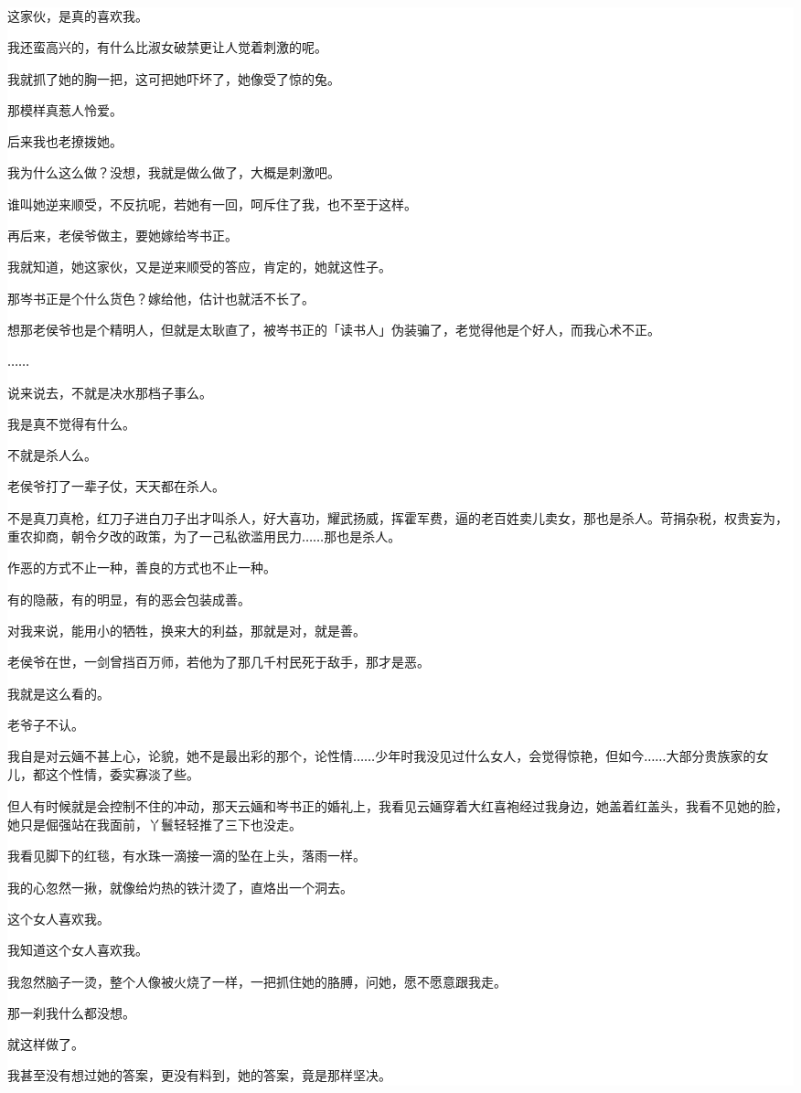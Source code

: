 这家伙，是真的喜欢我。

我还蛮高兴的，有什么比淑女破禁更让人觉着刺激的呢。

我就抓了她的胸一把，这可把她吓坏了，她像受了惊的兔。

那模样真惹人怜爱。

后来我也老撩拨她。

我为什么这么做？没想，我就是做么做了，大概是刺激吧。

谁叫她逆来顺受，不反抗呢，若她有一回，呵斥住了我，也不至于这样。

再后来，老侯爷做主，要她嫁给岑书正。

我就知道，她这家伙，又是逆来顺受的答应，肯定的，她就这性子。

那岑书正是个什么货色？嫁给他，估计也就活不长了。

想那老侯爷也是个精明人，但就是太耿直了，被岑书正的「读书人」伪装骗了，老觉得他是个好人，而我心术不正。

……

说来说去，不就是决水那档子事么。

我是真不觉得有什么。

不就是杀人么。

老侯爷打了一辈子仗，天天都在杀人。

不是真刀真枪，红刀子进白刀子出才叫杀人，好大喜功，耀武扬威，挥霍军费，逼的老百姓卖儿卖女，那也是杀人。苛捐杂税，权贵妄为，重农抑商，朝令夕改的政策，为了一己私欲滥用民力……那也是杀人。

作恶的方式不止一种，善良的方式也不止一种。

有的隐蔽，有的明显，有的恶会包装成善。

对我来说，能用小的牺牲，换来大的利益，那就是对，就是善。

老侯爷在世，一剑曾挡百万师，若他为了那几千村民死于敌手，那才是恶。

我就是这么看的。

老爷子不认。

我自是对云婳不甚上心，论貌，她不是最出彩的那个，论性情……少年时我没见过什么女人，会觉得惊艳，但如今……大部分贵族家的女儿，都这个性情，委实寡淡了些。

但人有时候就是会控制不住的冲动，那天云婳和岑书正的婚礼上，我看见云婳穿着大红喜袍经过我身边，她盖着红盖头，我看不见她的脸，她只是倔强站在我面前，丫鬟轻轻推了三下也没走。

我看见脚下的红毯，有水珠一滴接一滴的坠在上头，落雨一样。

我的心忽然一揪，就像给灼热的铁汁烫了，直烙出一个洞去。

这个女人喜欢我。

我知道这个女人喜欢我。

我忽然脑子一烫，整个人像被火烧了一样，一把抓住她的胳膊，问她，愿不愿意跟我走。

那一刹我什么都没想。

就这样做了。

我甚至没有想过她的答案，更没有料到，她的答案，竟是那样坚决。
